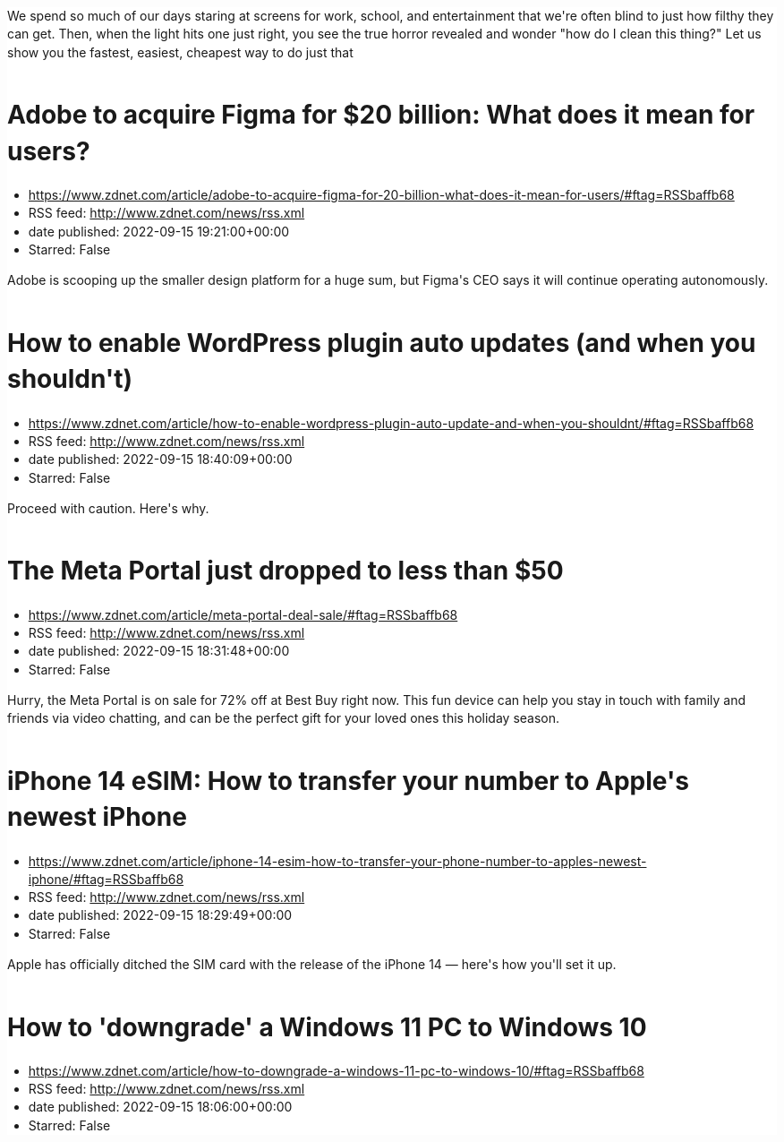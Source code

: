 We spend so much of our days staring at screens for work, school, and entertainment that we're often blind to just how filthy they can get. Then, when the light hits one just right, you see the true horror revealed and wonder "how do I clean this thing?" Let us show you the fastest, easiest, cheapest way to do just that

# Adobe to acquire Figma for $20 billion: What does it mean for users?
 - https://www.zdnet.com/article/adobe-to-acquire-figma-for-20-billion-what-does-it-mean-for-users/#ftag=RSSbaffb68
 - RSS feed: http://www.zdnet.com/news/rss.xml
 - date published: 2022-09-15 19:21:00+00:00
 - Starred: False

Adobe is scooping up the smaller design platform for a huge sum, but Figma's CEO says it will continue operating autonomously.

# How to enable WordPress plugin auto updates (and when you shouldn't)
 - https://www.zdnet.com/article/how-to-enable-wordpress-plugin-auto-update-and-when-you-shouldnt/#ftag=RSSbaffb68
 - RSS feed: http://www.zdnet.com/news/rss.xml
 - date published: 2022-09-15 18:40:09+00:00
 - Starred: False

Proceed with caution. Here's why.

# The Meta Portal just dropped to less than $50
 - https://www.zdnet.com/article/meta-portal-deal-sale/#ftag=RSSbaffb68
 - RSS feed: http://www.zdnet.com/news/rss.xml
 - date published: 2022-09-15 18:31:48+00:00
 - Starred: False

Hurry, the Meta Portal is on sale for 72% off at Best Buy right now. This fun device can help you stay in touch with family and friends via video chatting, and can be the perfect gift for your loved ones this holiday season.

# iPhone 14 eSIM: How to transfer your number to Apple's newest iPhone
 - https://www.zdnet.com/article/iphone-14-esim-how-to-transfer-your-phone-number-to-apples-newest-iphone/#ftag=RSSbaffb68
 - RSS feed: http://www.zdnet.com/news/rss.xml
 - date published: 2022-09-15 18:29:49+00:00
 - Starred: False

Apple has officially ditched the SIM card with the release of the iPhone 14 — here's how you'll set it up.

# How to 'downgrade' a Windows 11 PC to Windows 10
 - https://www.zdnet.com/article/how-to-downgrade-a-windows-11-pc-to-windows-10/#ftag=RSSbaffb68
 - RSS feed: http://www.zdnet.com/news/rss.xml
 - date published: 2022-09-15 18:06:00+00:00
 - Starred: False

